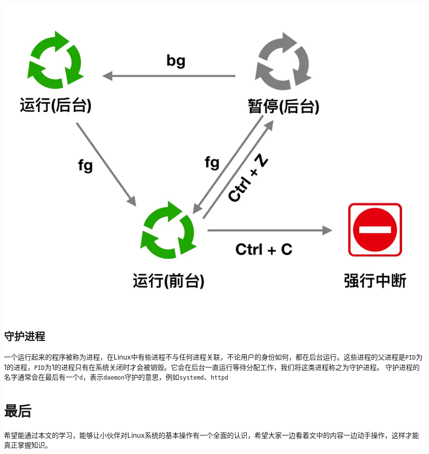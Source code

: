 ![18进程前后台](localpicbed/Linux命令万字总结，带你实现基础Linux命令自由.assets/18进程前后台.png)

## 守护进程
一个运行起来的程序被称为进程，在Linux中有些进程不与任何进程关联，不论用户的身份如何，都在后台运行。这些进程的父进程是`PID`为1的进程，`PID`为1的进程只有在系统关闭时才会被销毁。它会在后台一直运行等待分配工作，我们将这类进程称之为守护进程。
守护进程的名字通常会在最后有一个`d`，表示`daemon`守护的意思，例如`systemd`、`httpd`

# 最后
希望能通过本文的学习，能够让小伙伴对Linux系统的基本操作有一个全面的认识，希望大家一边看着文中的内容一边动手操作，这样才能真正掌握知识。